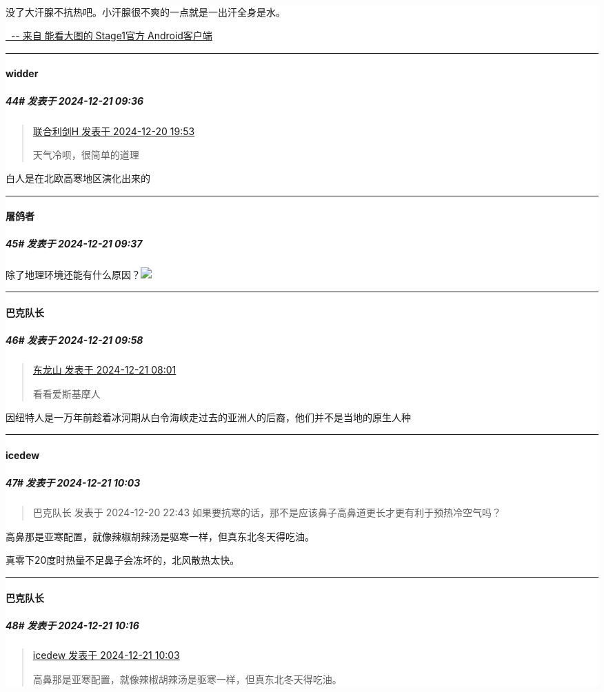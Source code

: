 没了大汗腺不抗热吧。小汗腺很不爽的一点就是一出汗全身是水。

[  -- 来自 能看大图的 Stage1官方 Android客户端](https://www.coolapk.com/apk/140634)


*****

####  widder  
##### 44#       发表于 2024-12-21 09:36

<blockquote><a href="httphttps://bbs.saraba1st.com/2b/forum.php?mod=redirect&amp;goto=findpost&amp;pid=66974507&amp;ptid=2212290" target="_blank">联合利剑H 发表于 2024-12-20 19:53</a>

天气冷呗，很简单的道理</blockquote>
白人是在北欧高寒地区演化出来的

*****

####  屠鸽者  
##### 45#       发表于 2024-12-21 09:37

除了地理环境还能有什么原因？<img src="https://static.saraba1st.com/image/smiley/face2017/163.png" referrerpolicy="no-referrer">


*****

####  巴克队长  
##### 46#       发表于 2024-12-21 09:58

<blockquote><a href="httphttps://bbs.saraba1st.com/2b/forum.php?mod=redirect&amp;goto=findpost&amp;pid=66978672&amp;ptid=2212290" target="_blank">东龙山 发表于 2024-12-21 08:01</a>

看看爱斯基摩人</blockquote>
因纽特人是一万年前趁着冰河期从白令海峡走过去的亚洲人的后裔，他们并不是当地的原生人种


*****

####  icedew  
##### 47#       发表于 2024-12-21 10:03

<blockquote>巴克队长 发表于 2024-12-20 22:43
如果要抗寒的话，那不是应该鼻子高鼻道更长才更有利于预热冷空气吗？</blockquote>
高鼻那是亚寒配置，就像辣椒胡辣汤是驱寒一样，但真东北冬天得吃油。

真零下20度时热量不足鼻子会冻坏的，北风散热太快。


*****

####  巴克队长  
##### 48#       发表于 2024-12-21 10:16

<blockquote><a href="httphttps://bbs.saraba1st.com/2b/forum.php?mod=redirect&amp;goto=findpost&amp;pid=66979167&amp;ptid=2212290" target="_blank">icedew 发表于 2024-12-21 10:03</a>

高鼻那是亚寒配置，就像辣椒胡辣汤是驱寒一样，但真东北冬天得吃油。
